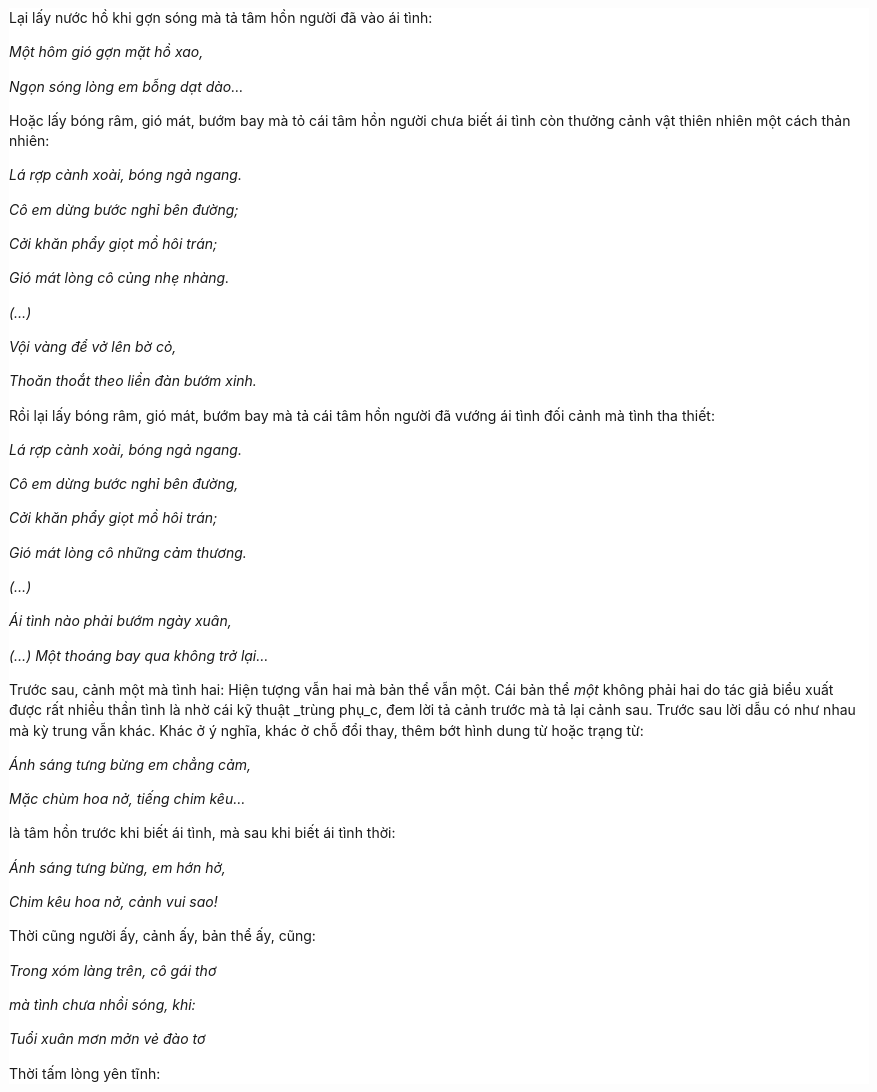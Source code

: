 Lại lấy nước hồ khi gợn sóng mà tả tâm hồn người đã vào ái tình:

_Một hôm gió gợn mặt hồ xao,_

_Ngọn sóng lòng em bỗng dạt dào…_

Hoặc lấy bóng râm, gió mát, bướm bay mà tỏ cái tâm hồn người chưa biết ái tình còn thưởng cảnh vật thiên nhiên một cách thản nhiên:

_Lá rợp cành xoài, bóng ngả ngang._

_Cô em dừng bước nghỉ bên đường;_

_Cởi khăn phẩy giọt mồ hôi trán;_

_Gió mát lòng cô củng nhẹ nhàng._

_(…)_

_Vội vàng để vở lên bờ cỏ,_

_Thoăn thoắt theo liền đàn bướm xinh._

Rồi lại lấy bóng râm, gió mát, bướm bay mà tả cái tâm hồn người đã vướng ái tình đối cảnh mà tình tha thiết:

_Lá rợp cành xoài, bóng ngả ngang._

_Cô em dừng bước nghỉ bên đường,_

_Cởi khăn phẩy giọt mồ hôi trán;_

_Gió mát lòng cô những cảm thương._

_(…)_

_Ái tình nào phải bướm ngày xuân,_

_(…) Một thoáng bay qua không trở lại…_

Trước sau, cảnh một mà tình hai: Hiện tượng vẫn hai mà bản thể vẫn một. Cái bản thể _một_ không phải hai do tác giả biểu xuất được rất nhiều thần tình là nhờ cái kỹ thuật _trùng phụ_c, đem lời tả cảnh trước mà tả lại cảnh sau. Trước sau lời dẫu có như nhau mà kỳ trung vẫn khác. Khác ở ý nghĩa, khác ở chỗ đổi thay, thêm bớt hình dung từ hoặc trạng từ:

_Ánh sáng tưng bừng em chẳng cảm,_

_Mặc chùm hoa nở, tiếng chim kêu…_

là tâm hồn trước khi biết ái tình, mà sau khi biết ái tình thời:

_Ánh sáng tưng bừng, em hớn hở,_

_Chim kêu hoa nở, cảnh vui sao!_

Thời cũng người ấy, cảnh ấy, bản thể ấy, cũng:

_Trong xóm làng trên, cô gái thơ_

_mà tình chưa nhồi sóng, khi:_

_Tuổi xuân mơn mởn vẻ đào tơ_

Thời tấm lòng yên tĩnh:
